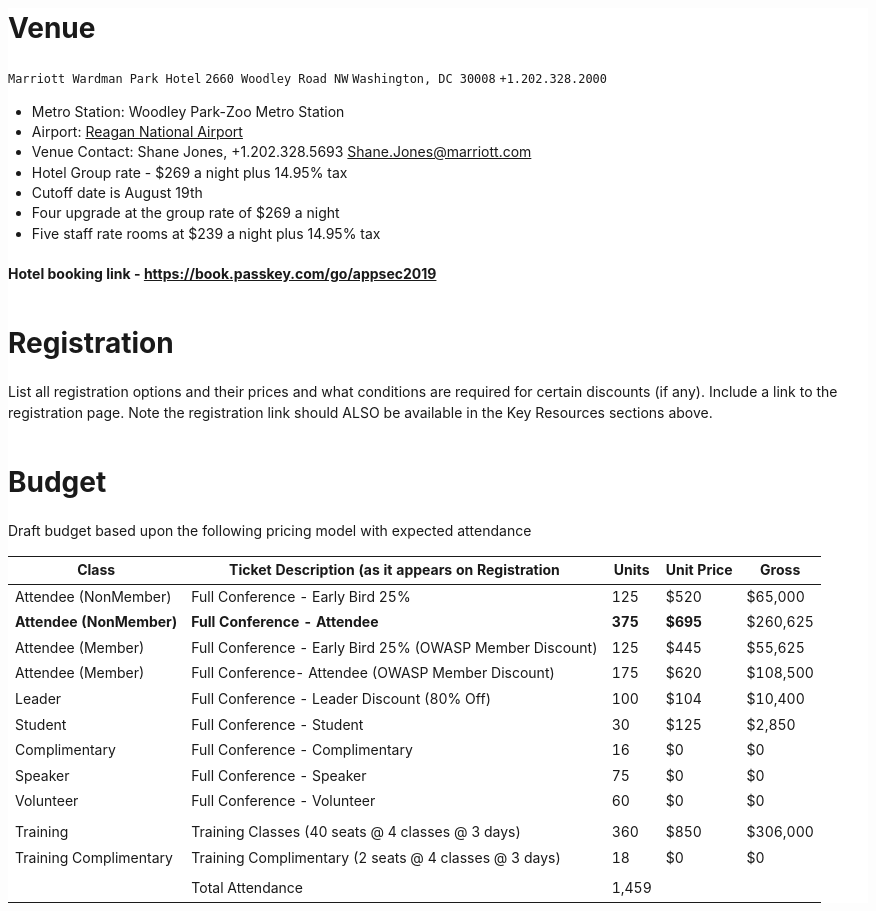 # Venue

`Marriott Wardman Park Hotel`
`2660 Woodley Road NW`
`Washington, DC 30008`
`+1.202.328.2000`

  - Metro Station: Woodley Park-Zoo Metro Station
  - Airport: [Reagan National
    Airport](https://www.flyreagan.com/dca/reagan-national-airport)
  - Venue Contact: Shane Jones, +1.202.328.5693 Shane.Jones@marriott.com
  - Hotel Group rate - $269 a night plus 14.95% tax
  - Cutoff date is August 19th
  - Four upgrade at the group rate of $269 a night
  - Five staff rate rooms at $239 a night plus 14.95% tax

#### Hotel booking link - <https://book.passkey.com/go/appsec2019>

# Registration

List all registration options and their prices and what conditions are
required for certain discounts (if any). Include a link to the
registration page. Note the registration link should ALSO be available
in the Key Resources sections above.

# Budget

Draft budget based upon the following pricing model with expected
attendance

| Class                    | Ticket Description (as it appears on Registration        | Units   | Unit Price | Gross    |
| ------------------------ | -------------------------------------------------------- | ------- | ---------- | -------- |
| Attendee (NonMember)     | Full Conference - Early Bird 25%                         | 125     | $520       | $65,000  |
| **Attendee (NonMember)** | **Full Conference - Attendee**                           | **375** | **$695**   | $260,625 |
| Attendee (Member)        | Full Conference - Early Bird 25% (OWASP Member Discount) | 125     | $445       | $55,625  |
| Attendee (Member)        | Full Conference- Attendee (OWASP Member Discount)        | 175     | $620       | $108,500 |
| Leader                   | Full Conference - Leader Discount (80% Off)              | 100     | $104       | $10,400  |
| Student                  | Full Conference - Student                                | 30      | $125       | $2,850   |
| Complimentary            | Full Conference - Complimentary                          | 16      | $0         | $0       |
| Speaker                  | Full Conference - Speaker                                | 75      | $0         | $0       |
| Volunteer                | Full Conference - Volunteer                              | 60      | $0         | $0       |
|                          |                                                          |         |            |          |
| Training                 | Training Classes (40 seats @ 4 classes @ 3 days)         | 360     | $850       | $306,000 |
| Training Complimentary   | Training Complimentary (2 seats @ 4 classes @ 3 days)    | 18      | $0         | $0       |
|                          |                                                          |         |            |          |
|                          | Total Attendance                                         | 1,459   |            |          |
